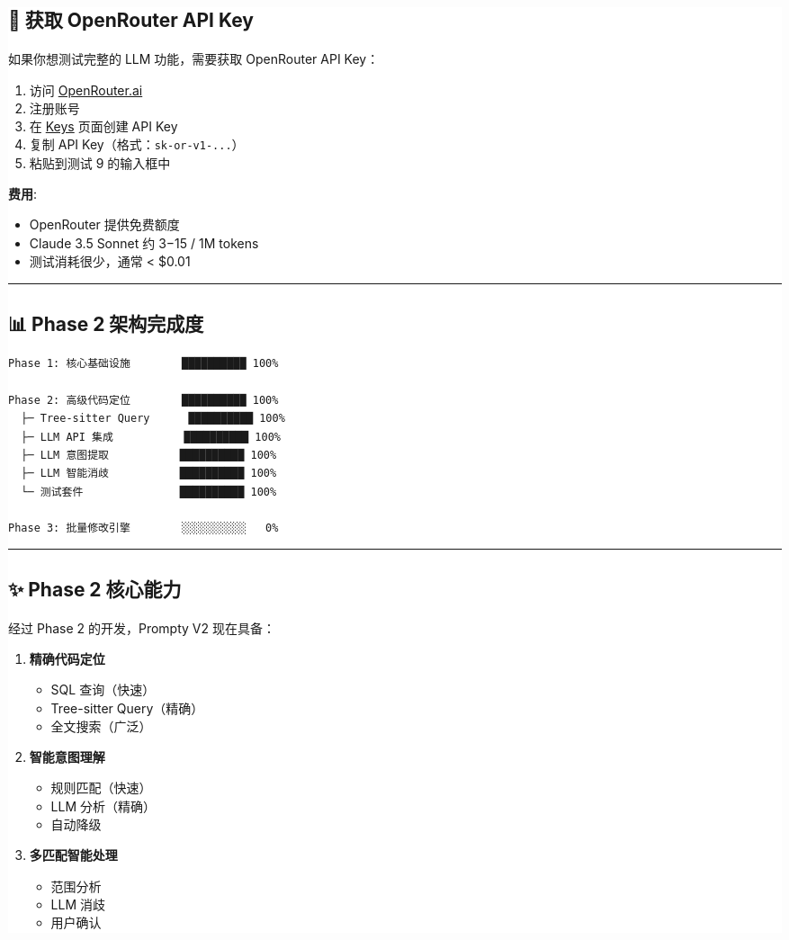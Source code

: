 
## 🔧 获取 OpenRouter API Key

如果你想测试完整的 LLM 功能，需要获取 OpenRouter API Key：

1. 访问 [OpenRouter.ai](https://openrouter.ai/)
2. 注册账号
3. 在 [Keys](https://openrouter.ai/keys) 页面创建 API Key
4. 复制 API Key（格式：`sk-or-v1-...`）
5. 粘贴到测试 9 的输入框中

**费用**:
- OpenRouter 提供免费额度
- Claude 3.5 Sonnet 约 $3-$15 / 1M tokens
- 测试消耗很少，通常 < $0.01

---

## 📊 Phase 2 架构完成度

```
Phase 1: 核心基础设施        ██████████ 100%

Phase 2: 高级代码定位        ██████████ 100%
  ├─ Tree-sitter Query      ██████████ 100%
  ├─ LLM API 集成           ██████████ 100%
  ├─ LLM 意图提取           ██████████ 100%
  ├─ LLM 智能消歧           ██████████ 100%
  └─ 测试套件               ██████████ 100%

Phase 3: 批量修改引擎        ░░░░░░░░░░   0%
```

---

## ✨ Phase 2 核心能力

经过 Phase 2 的开发，Prompty V2 现在具备：

1. **精确代码定位**
   - SQL 查询（快速）
   - Tree-sitter Query（精确）
   - 全文搜索（广泛）

2. **智能意图理解**
   - 规则匹配（快速）
   - LLM 分析（精确）
   - 自动降级

3. **多匹配智能处理**
   - 范围分析
   - LLM 消歧
   - 用户确认

